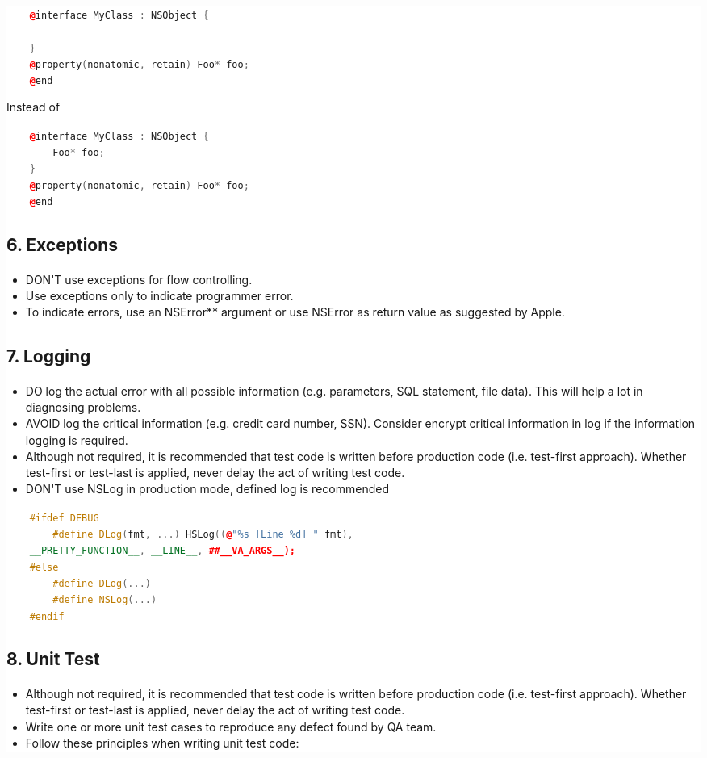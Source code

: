 ```cpp
    @interface MyClass : NSObject {

    }
    @property(nonatomic, retain) Foo* foo;
    @end

```

Instead of

```cpp
    @interface MyClass : NSObject {
        Foo* foo;
    }
    @property(nonatomic, retain) Foo* foo;
    @end
```

## 6. Exceptions

- DON&#39;T use exceptions for flow controlling.
- Use exceptions only to indicate programmer error.
- To indicate errors, use an NSError\*\* argument or use NSError as return value as suggested by Apple.

## 7. Logging

- DO log the actual error with all possible information (e.g. parameters, SQL statement, file data). This will help a lot in diagnosing problems.
- AVOID log the critical information (e.g. credit card number, SSN). Consider encrypt critical information in log if the information logging is required.
- Although not required, it is recommended that test code is written before production code (i.e. test-first approach). Whether test-first or test-last is applied, never delay the act of writing test code.
- DON&#39;T use NSLog in production mode, defined log is recommended

```cpp
    #ifdef DEBUG
        #define DLog(fmt, ...) HSLog((@"%s [Line %d] " fmt),
    __PRETTY_FUNCTION__, __LINE__, ##__VA_ARGS__);
    #else
        #define DLog(...)
        #define NSLog(...)
    #endif
```
## 8. Unit Test

- Although not required, it is recommended that test code is written before production code (i.e. test-first approach). Whether test-first or test-last is applied, never delay the act of writing test code.
- Write one or more unit test cases to reproduce any defect found by QA team.
- Follow these principles when writing unit test code:
